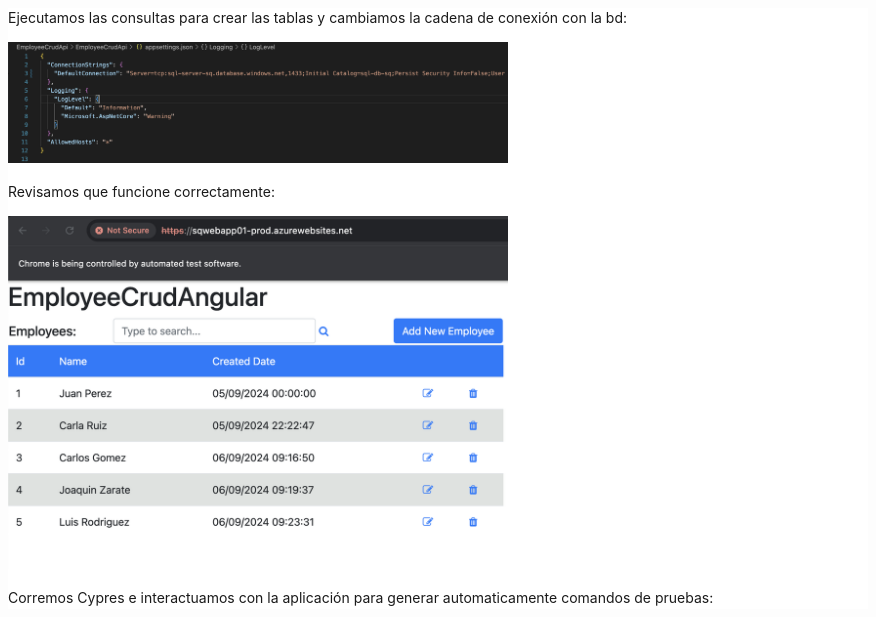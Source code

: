 Ejecutamos las consultas para crear las tablas y cambiamos la cadena de conexión con la bd:

<img src="./images/image-41.png" width="500"/>

Revisamos que funcione correctamente:

<img src="./images/image-42.png" width="500"/>

Corremos Cypres e interactuamos con la aplicación para generar automaticamente comandos de pruebas:
